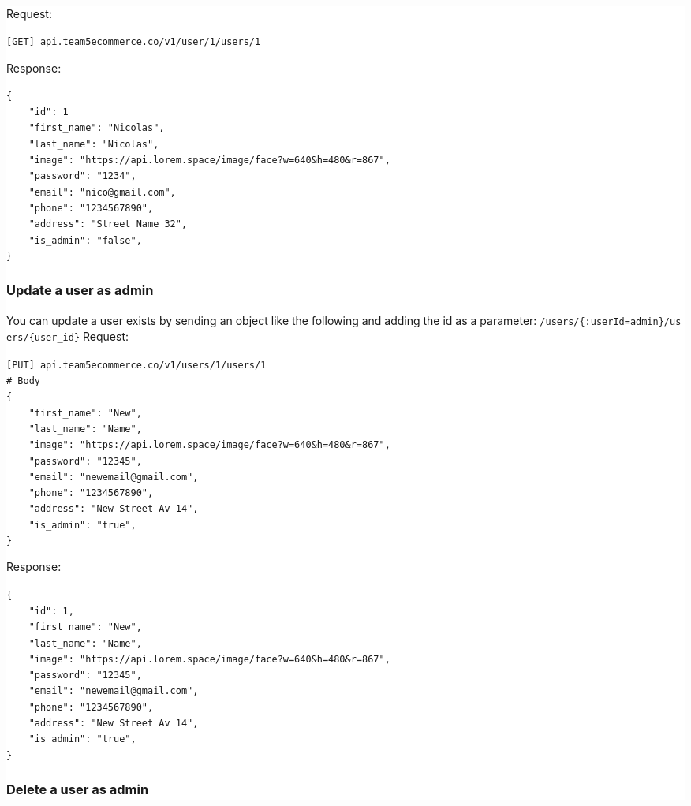 Request:

    [GET] api.team5ecommerce.co/v1/user/1/users/1

Response:

    {
        "id": 1
        "first_name": "Nicolas",
        "last_name": "Nicolas",
        "image": "https://api.lorem.space/image/face?w=640&h=480&r=867",
        "password": "1234",
        "email": "nico@gmail.com",
        "phone": "1234567890",
        "address": "Street Name 32",
        "is_admin": "false",
    }

### Update a user as admin 

You can update a user exists by sending an object like the following and adding the id as a parameter: ``/users/{:userId=admin}/users/{user_id}``
Request:

    [PUT] api.team5ecommerce.co/v1/users/1/users/1
    # Body
    {
        "first_name": "New",
        "last_name": "Name",
        "image": "https://api.lorem.space/image/face?w=640&h=480&r=867",
        "password": "12345",
        "email": "newemail@gmail.com",
        "phone": "1234567890",
        "address": "New Street Av 14",
        "is_admin": "true",
    }

Response:

    {
        "id": 1,
        "first_name": "New",
        "last_name": "Name",
        "image": "https://api.lorem.space/image/face?w=640&h=480&r=867",
        "password": "12345",
        "email": "newemail@gmail.com",
        "phone": "1234567890",
        "address": "New Street Av 14",
        "is_admin": "true",
    }

### Delete a user as admin

